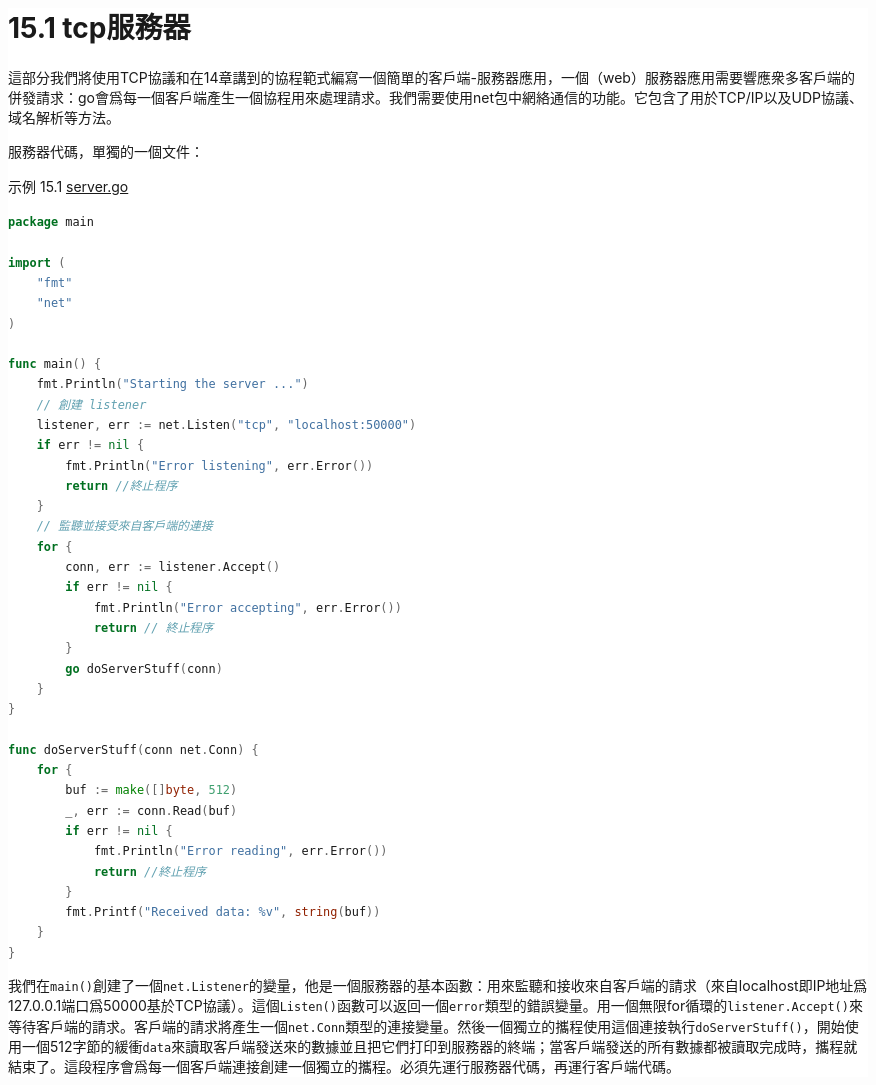# 15.1 tcp服務器

這部分我們將使用TCP協議和在14章講到的協程範式編寫一個簡單的客戶端-服務器應用，一個（web）服務器應用需要響應衆多客戶端的併發請求：go會爲每一個客戶端產生一個協程用來處理請求。我們需要使用net包中網絡通信的功能。它包含了用於TCP/IP以及UDP協議、域名解析等方法。

服務器代碼，單獨的一個文件：

示例 15.1 [server.go](examples/chapter_15/server.go)
```go
package main

import (
	"fmt"
	"net"
)

func main() {
	fmt.Println("Starting the server ...")
	// 創建 listener
	listener, err := net.Listen("tcp", "localhost:50000")
	if err != nil {
		fmt.Println("Error listening", err.Error())
		return //終止程序
	}
	// 監聽並接受來自客戶端的連接
	for {
		conn, err := listener.Accept()
		if err != nil {
			fmt.Println("Error accepting", err.Error())
			return // 終止程序
		}
		go doServerStuff(conn)
	}
}

func doServerStuff(conn net.Conn) {
	for {
		buf := make([]byte, 512)
		_, err := conn.Read(buf)
		if err != nil {
			fmt.Println("Error reading", err.Error())
			return //終止程序
		}
		fmt.Printf("Received data: %v", string(buf))
	}
}

```

我們在`main()`創建了一個`net.Listener`的變量，他是一個服務器的基本函數：用來監聽和接收來自客戶端的請求（來自localhost即IP地址爲127.0.0.1端口爲50000基於TCP協議）。這個`Listen()`函數可以返回一個`error`類型的錯誤變量。用一個無限for循環的`listener.Accept()`來等待客戶端的請求。客戶端的請求將產生一個`net.Conn`類型的連接變量。然後一個獨立的攜程使用這個連接執行`doServerStuff()`，開始使用一個512字節的緩衝`data`來讀取客戶端發送來的數據並且把它們打印到服務器的終端；當客戶端發送的所有數據都被讀取完成時，攜程就結束了。這段程序會爲每一個客戶端連接創建一個獨立的攜程。必須先運行服務器代碼，再運行客戶端代碼。
